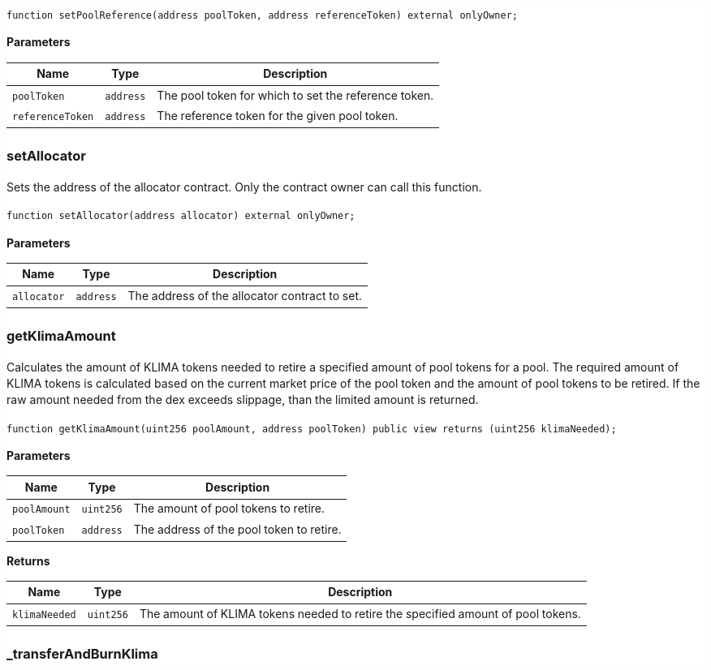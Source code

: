 
```solidity
function setPoolReference(address poolToken, address referenceToken) external onlyOwner;
```
**Parameters**

|Name|Type|Description|
|----|----|-----------|
|`poolToken`|`address`|        The pool token for which to set the reference token.|
|`referenceToken`|`address`|   The reference token for the given pool token.|


### setAllocator

Sets the address of the allocator contract. Only the contract owner can call this function.


```solidity
function setAllocator(address allocator) external onlyOwner;
```
**Parameters**

|Name|Type|Description|
|----|----|-----------|
|`allocator`|`address`|The address of the allocator contract to set.|


### getKlimaAmount

Calculates the amount of KLIMA tokens needed to retire a specified amount of pool tokens for a pool.
The required amount of KLIMA tokens is calculated based on the current market price of the pool token and the amount of pool tokens to be retired.
If the raw amount needed from the dex exceeds slippage, than the limited amount is returned.


```solidity
function getKlimaAmount(uint256 poolAmount, address poolToken) public view returns (uint256 klimaNeeded);
```
**Parameters**

|Name|Type|Description|
|----|----|-----------|
|`poolAmount`|`uint256`|   The amount of pool tokens to retire.|
|`poolToken`|`address`|    The address of the pool token to retire.|

**Returns**

|Name|Type|Description|
|----|----|-----------|
|`klimaNeeded`|`uint256`|The amount of KLIMA tokens needed to retire the specified amount of pool tokens.|


### _transferAndBurnKlima

